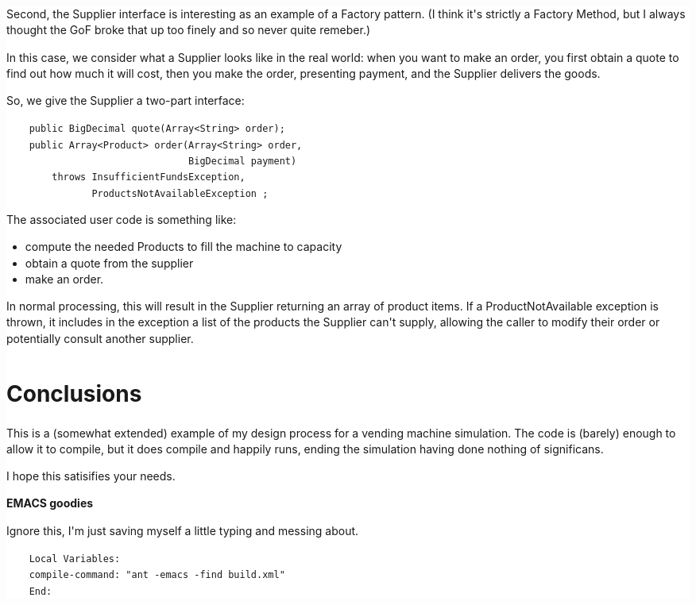 Second, the Supplier interface is interesting as an example of a Factory pattern. (I think it's strictly a Factory Method, but I always thought the GoF broke that up too finely and so never quite remeber.) 

In this case, we consider what a Supplier looks like in the real world: when you want to make an order, you first obtain a quote to find out how much it will cost, then you make the order, presenting payment, and the Supplier delivers the goods.

So, we give the Supplier a two-part interface:
```
    public BigDecimal quote(Array<String> order);
    public Array<Product> order(Array<String> order,
                                BigDecimal payment)
        throws InsufficientFundsException,
               ProductsNotAvailableException ;
```

The associated user code is something like:
* compute the needed Products to fill the machine to capacity
* obtain a quote from the supplier
* make an order.

In normal processing, this will result in the Supplier returning an array of product items. If a ProductNotAvailable exception is thrown, it includes in the exception a list of the products the Supplier can't supply, allowing the caller to modify their order or potentially consult another supplier.

# Conclusions

This is a (somewhat extended) example of my design process for a vending machine simulation.  The code is (barely) enough to allow it to compile, but it does compile and happily runs, ending the simulation having done nothing of significans.

I hope this satisifies your needs.


**EMACS goodies**

Ignore this, I'm just saving myself a little typing and messing about.

```
    Local Variables:
    compile-command: "ant -emacs -find build.xml"
    End:
```

